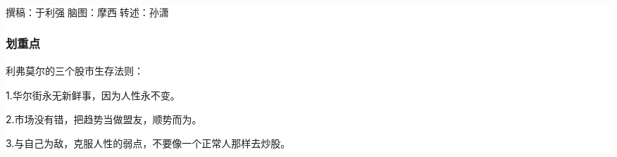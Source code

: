 撰稿：于利强
脑图：摩西
转述：孙潇

### 划重点

 利弗莫尔的三个股市生存法则：

 1.华尔街永无新鲜事，因为人性永不变。

 2.市场没有错，把趋势当做盟友，顺势而为。

 3.与自己为敌，克服人性的弱点，不要像一个正常人那样去炒股。

